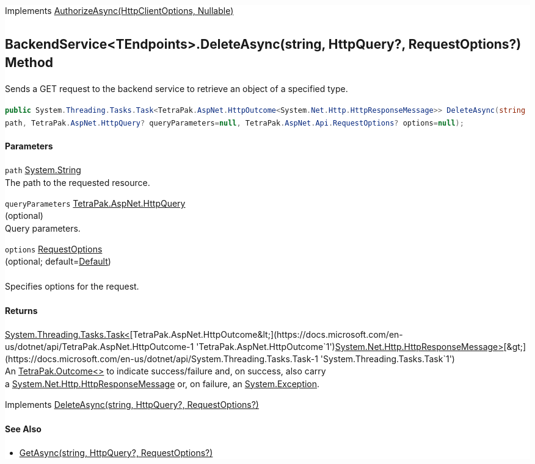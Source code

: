 Implements [AuthorizeAsync(HttpClientOptions, Nullable<CancellationToken>)](TetraPak_AspNet_Api_IBackendService.md#TetraPak_AspNet_Api_IBackendService_AuthorizeAsync(TetraPak_AspNet_HttpClientOptions_System_Nullable_System_Threading_CancellationToken_) 'TetraPak.AspNet.Api.IBackendService.AuthorizeAsync(TetraPak.AspNet.HttpClientOptions, System.Nullable&lt;System.Threading.CancellationToken&gt;)')  
  
<a name='TetraPak_AspNet_Api_BackendService_TEndpoints__DeleteAsync(string_TetraPak_AspNet_HttpQuery__TetraPak_AspNet_Api_RequestOptions_)'></a>
## BackendService&lt;TEndpoints&gt;.DeleteAsync(string, HttpQuery?, RequestOptions?) Method
Sends a GET request to the backend service to retrieve an object of a specified type.  
```csharp
public System.Threading.Tasks.Task<TetraPak.AspNet.HttpOutcome<System.Net.Http.HttpResponseMessage>> DeleteAsync(string path, TetraPak.AspNet.HttpQuery? queryParameters=null, TetraPak.AspNet.Api.RequestOptions? options=null);
```
#### Parameters
<a name='TetraPak_AspNet_Api_BackendService_TEndpoints__DeleteAsync(string_TetraPak_AspNet_HttpQuery__TetraPak_AspNet_Api_RequestOptions_)_path'></a>
`path` [System.String](https://docs.microsoft.com/en-us/dotnet/api/System.String 'System.String')  
The path to the requested resource.   
  
<a name='TetraPak_AspNet_Api_BackendService_TEndpoints__DeleteAsync(string_TetraPak_AspNet_HttpQuery__TetraPak_AspNet_Api_RequestOptions_)_queryParameters'></a>
`queryParameters` [TetraPak.AspNet.HttpQuery](https://docs.microsoft.com/en-us/dotnet/api/TetraPak.AspNet.HttpQuery 'TetraPak.AspNet.HttpQuery')  
(optional)  
Query parameters.  
  
<a name='TetraPak_AspNet_Api_BackendService_TEndpoints__DeleteAsync(string_TetraPak_AspNet_HttpQuery__TetraPak_AspNet_Api_RequestOptions_)_options'></a>
`options` [RequestOptions](TetraPak_AspNet_Api_RequestOptions.md 'TetraPak.AspNet.Api.RequestOptions')  
(optional; default=[Default](TetraPak_AspNet_Api_RequestOptions.md#TetraPak_AspNet_Api_RequestOptions_Default 'TetraPak.AspNet.Api.RequestOptions.Default'))<br/>  
Specifies options for the request.  
  
#### Returns
[System.Threading.Tasks.Task&lt;](https://docs.microsoft.com/en-us/dotnet/api/System.Threading.Tasks.Task-1 'System.Threading.Tasks.Task`1')[TetraPak.AspNet.HttpOutcome&lt;](https://docs.microsoft.com/en-us/dotnet/api/TetraPak.AspNet.HttpOutcome-1 'TetraPak.AspNet.HttpOutcome`1')[System.Net.Http.HttpResponseMessage](https://docs.microsoft.com/en-us/dotnet/api/System.Net.Http.HttpResponseMessage 'System.Net.Http.HttpResponseMessage')[&gt;](https://docs.microsoft.com/en-us/dotnet/api/TetraPak.AspNet.HttpOutcome-1 'TetraPak.AspNet.HttpOutcome`1')[&gt;](https://docs.microsoft.com/en-us/dotnet/api/System.Threading.Tasks.Task-1 'System.Threading.Tasks.Task`1')  
An [TetraPak.Outcome&lt;&gt;](https://docs.microsoft.com/en-us/dotnet/api/TetraPak.Outcome-1 'TetraPak.Outcome`1') to indicate success/failure and, on success, also carry  
a [System.Net.Http.HttpResponseMessage](https://docs.microsoft.com/en-us/dotnet/api/System.Net.Http.HttpResponseMessage 'System.Net.Http.HttpResponseMessage') or, on failure, an [System.Exception](https://docs.microsoft.com/en-us/dotnet/api/System.Exception 'System.Exception').  

Implements [DeleteAsync(string, HttpQuery?, RequestOptions?)](TetraPak_AspNet_Api_IBackendService.md#TetraPak_AspNet_Api_IBackendService_DeleteAsync(string_TetraPak_AspNet_HttpQuery__TetraPak_AspNet_Api_RequestOptions_) 'TetraPak.AspNet.Api.IBackendService.DeleteAsync(string, TetraPak.AspNet.HttpQuery?, TetraPak.AspNet.Api.RequestOptions?)')  
#### See Also
- [GetAsync(string, HttpQuery?, RequestOptions?)](TetraPak_AspNet_Api_IBackendService.md#TetraPak_AspNet_Api_IBackendService_GetAsync(string_TetraPak_AspNet_HttpQuery__TetraPak_AspNet_Api_RequestOptions_) 'TetraPak.AspNet.Api.IBackendService.GetAsync(string, TetraPak.AspNet.HttpQuery?, TetraPak.AspNet.Api.RequestOptions?)')
  